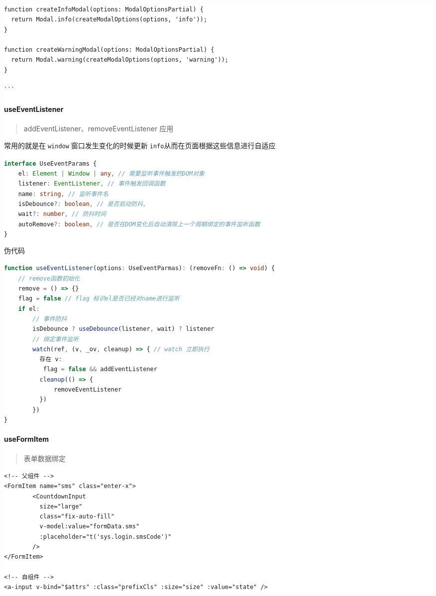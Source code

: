     function createInfoModal(options: ModalOptionsPartial) {
      return Modal.info(createModalOptions(options, 'info'));
    }
    
    function createWarningModal(options: ModalOptionsPartial) {
      return Modal.warning(createModalOptions(options, 'warning'));
    }
    
    ```




#### useEventListener

> addEventListener、removeEventListener 应用

常用的就是在 `window` 窗口发生变化的时候更新 `info`从而在页面根据这些信息进行自适应

```ts
interface UseEventParams {
    el: Element | Window | any, // 需要监听事件触发的DOM对象
    listener: EventListener, // 事件触发回调函数
    name: string, // 监听事件名
    isDebounce?: boolean, // 是否启动防抖,
    wait?: number, // 防抖时间
    autoRemove?: boolean, // 是否在DOM变化后自动清除上一个周期绑定的事件监听函数
}
```

伪代码

```ts
function useEventListener(options: UseEventParmas): (removeFn: () => void) {
	// remove函数初始化
    remove = () => {}
    flag = false // flag 标识el是否已经对name进行监听
    if el:
        // 事件防抖
        isDebounce ? useDebounce(listener, wait) ? listener
    	// 绑定事件监听
    	watch(ref, (v, _ov, cleanup) => { // watch 立即执行
          存在 v:
           flag = false && addEventListener
          cleanup(() => {
              removeEventListener
          })  
		})
}
```



#### useFormItem

> 表单数据绑定

```vue
<!-- 父组件 -->
<FormItem name="sms" class="enter-x">
        <CountdownInput
          size="large"
          class="fix-auto-fill"
          v-model:value="formData.sms"
          :placeholder="t('sys.login.smsCode')"
        />
</FormItem>

<!-- 自组件 -->
<a-input v-bind="$attrs" :class="prefixCls" :size="size" :value="state" />
```
